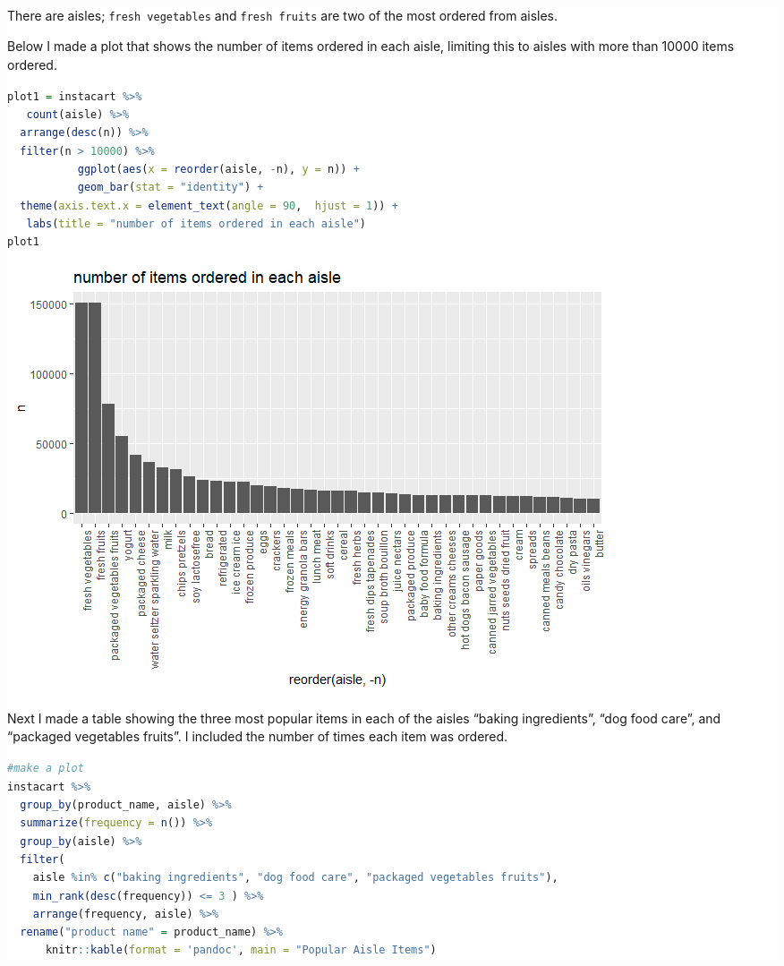 There are aisles; `fresh vegetables` and `fresh fruits` are two of the
most ordered from aisles.

Below I made a plot that shows the number of items ordered in each
aisle, limiting this to aisles with more than 10000 items ordered.

``` r
plot1 = instacart %>%
   count(aisle) %>% 
  arrange(desc(n)) %>% 
  filter(n > 10000) %>% 
           ggplot(aes(x = reorder(aisle, -n), y = n)) +
           geom_bar(stat = "identity") +
  theme(axis.text.x = element_text(angle = 90,  hjust = 1)) +
   labs(title = "number of items ordered in each aisle")
plot1
```

![](p8105_hw3_ilz2105_files/figure-gfm/unnamed-chunk-4-1.png)

Next I made a table showing the three most popular items in each of the
aisles “baking ingredients”, “dog food care”, and “packaged vegetables
fruits”. I included the number of times each item was ordered.

``` r
#make a plot 
instacart %>% 
  group_by(product_name, aisle) %>% 
  summarize(frequency = n()) %>% 
  group_by(aisle) %>% 
  filter(
    aisle %in% c("baking ingredients", "dog food care", "packaged vegetables fruits"),
    min_rank(desc(frequency)) <= 3 ) %>% 
    arrange(frequency, aisle) %>%
  rename("product name" = product_name) %>% 
      knitr::kable(format = 'pandoc', main = "Popular Aisle Items")
```
